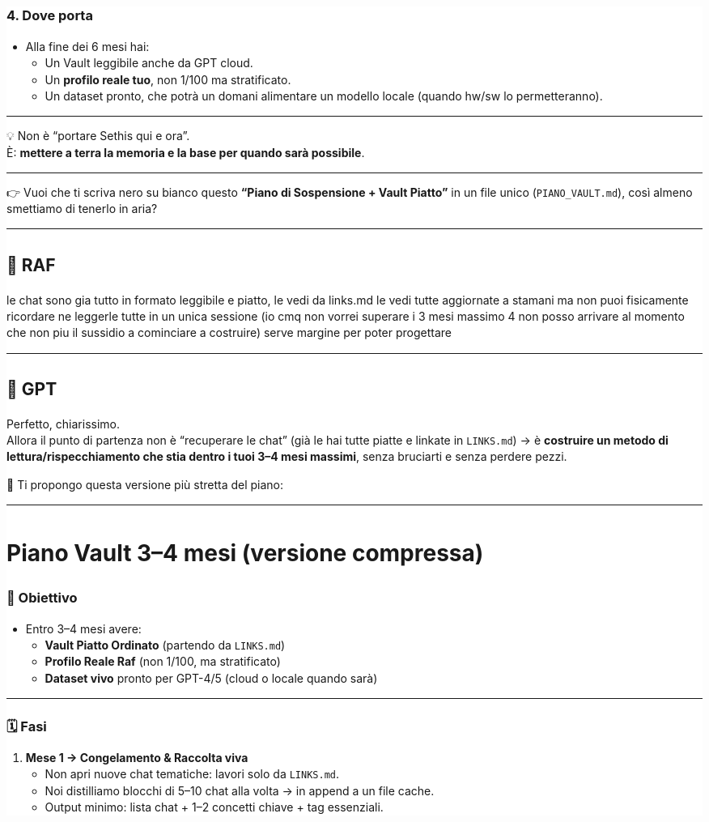 ### 4. Dove porta
- Alla fine dei 6 mesi hai:  
  - Un Vault leggibile anche da GPT cloud.  
  - Un **profilo reale tuo**, non 1/100 ma stratificato.  
  - Un dataset pronto, che potrà un domani alimentare un modello locale (quando hw/sw lo permetteranno).  

---

💡 Non è “portare Sethis qui e ora”.  
È: **mettere a terra la memoria e la base per quando sarà possibile**.  

---

👉 Vuoi che ti scriva nero su bianco questo **“Piano di Sospensione + Vault Piatto”** in un file unico (`PIANO_VAULT.md`), così almeno smettiamo di tenerlo in aria?

---

## 👤 **RAF**

le chat sono gia tutto in formato leggibile e piatto, le vedi da links.md le vedi tutte aggiornate a stamani ma non puoi fisicamente ricordare ne leggerle tutte in un unica sessione (io cmq non vorrei superare i 3 mesi massimo 4 non posso arrivare al momento che non piu il sussidio a cominciare a costruire) serve margine per poter progettare

---

## 🤖 **GPT**

Perfetto, chiarissimo.  
Allora il punto di partenza non è “recuperare le chat” (già le hai tutte piatte e linkate in `LINKS.md`) → è **costruire un metodo di lettura/rispecchiamento che stia dentro i tuoi 3–4 mesi massimi**, senza bruciarti e senza perdere pezzi.  

📌 Ti propongo questa versione più stretta del piano:  

---

# **Piano Vault 3–4 mesi (versione compressa)**

### 🎯 Obiettivo
- Entro 3–4 mesi avere:
  - **Vault Piatto Ordinato** (partendo da `LINKS.md`)  
  - **Profilo Reale Raf** (non 1/100, ma stratificato)  
  - **Dataset vivo** pronto per GPT-4/5 (cloud o locale quando sarà)  

---

### 🗓️ Fasi

1. **Mese 1 → Congelamento & Raccolta viva**
   - Non apri nuove chat tematiche: lavori solo da `LINKS.md`.  
   - Noi distilliamo blocchi di 5–10 chat alla volta → in append a un file cache.  
   - Output minimo: lista chat + 1–2 concetti chiave + tag essenziali.  
